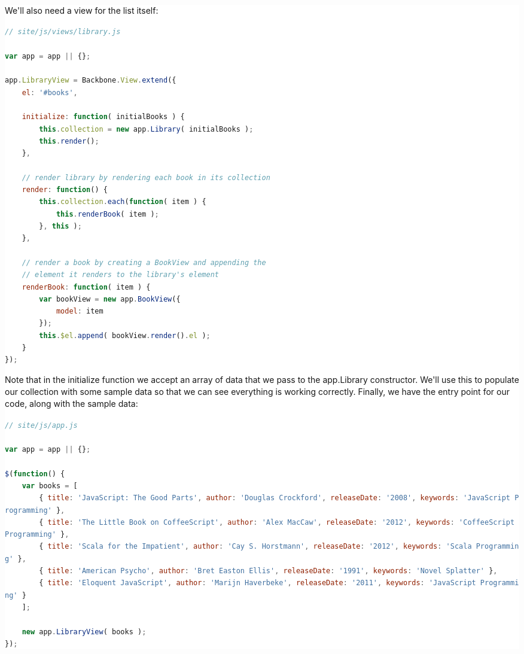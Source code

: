 We'll also need a view for the list itself:

```javascript
// site/js/views/library.js

var app = app || {};

app.LibraryView = Backbone.View.extend({
	el: '#books',

	initialize: function( initialBooks ) {
		this.collection = new app.Library( initialBooks );
		this.render();
	},

	// render library by rendering each book in its collection
	render: function() {
		this.collection.each(function( item ) {
			this.renderBook( item );
		}, this );
	},

	// render a book by creating a BookView and appending the
	// element it renders to the library's element
	renderBook: function( item ) {
		var bookView = new app.BookView({
			model: item
		});
		this.$el.append( bookView.render().el );
	}
});
```

Note that in the initialize function we accept an array of data that we pass to the app.Library constructor. We'll use this to populate our collection with some sample data so that we can see everything is working correctly. Finally, we have the entry point for our code, along with the sample data:

```javascript
// site/js/app.js

var app = app || {};

$(function() {
	var books = [
		{ title: 'JavaScript: The Good Parts', author: 'Douglas Crockford', releaseDate: '2008', keywords: 'JavaScript Programming' },
		{ title: 'The Little Book on CoffeeScript', author: 'Alex MacCaw', releaseDate: '2012', keywords: 'CoffeeScript Programming' },
		{ title: 'Scala for the Impatient', author: 'Cay S. Horstmann', releaseDate: '2012', keywords: 'Scala Programming' },
		{ title: 'American Psycho', author: 'Bret Easton Ellis', releaseDate: '1991', keywords: 'Novel Splatter' },
		{ title: 'Eloquent JavaScript', author: 'Marijn Haverbeke', releaseDate: '2011', keywords: 'JavaScript Programming' }
	];

	new app.LibraryView( books );
});
```

